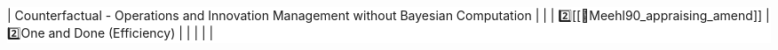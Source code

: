 | Counterfactual - Operations and Innovation Management without Bayesian Computation             |                                                                                                                                 |                                                                                | 2️⃣[[📜Meehl90_appraising_amend]]                                                                                                              | 2️⃣One and Done (Efficiency)                                                      |                                |                                                           |                                                                                                                                                                  |                        |




